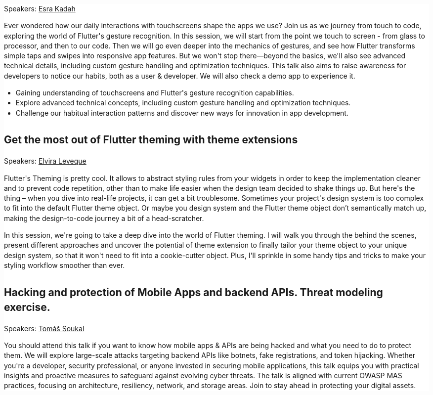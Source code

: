 Speakers: [Esra Kadah](https://github.com/martin-bertele/ftcon24eu/blob/main/Speakers.md#esra-kadah)

Ever wondered how our daily interactions with touchscreens shape the apps we use? Join us as we journey from touch to code, exploring the world of Flutter's gesture recognition. In this session, we will start from the point we touch to screen - from glass to processor, and then to our code. Then we will go even deeper into the mechanics of gestures, and see how Flutter transforms simple taps and swipes into responsive app features. But we won't stop there—beyond the basics, we'll also see advanced technical details, including custom gesture handling and optimization techniques. This talk also aims to raise awareness for developers to notice our habits, both as a user & developer. We will also check a demo app to experience it.

- Gaining understanding of touchscreens and Flutter's gesture recognition capabilities.
- Explore advanced technical concepts, including custom gesture handling and optimization techniques.
- Challenge our habitual interaction patterns and discover new ways for innovation in app development.


## Get the most out of Flutter theming with theme extensions

Speakers: [Elvira Leveque](https://github.com/martin-bertele/ftcon24eu/blob/main/Speakers.md#elvira-leveque)

Flutter's Theming is pretty cool. It allows to abstract styling rules from your widgets in order to keep the implementation cleaner and to prevent code repetition, other than to make life easier when the design team decided to shake things up.
But here's the thing – when you dive into real-life projects, it can get a bit troublesome. Sometimes your project's design system is too complex to fit into the default Flutter theme object. Or maybe you design system and the Flutter theme object don’t semantically match up, making the design-to-code journey a bit of a head-scratcher.

In this session, we're going to take a deep dive into the world of Flutter theming. I will walk you through the behind the scenes, present different approaches and uncover the potential of theme extension to finally tailor your theme object to your unique design system, so that it won't need to fit into a cookie-cutter object.
Plus, I'll sprinkle in some handy tips and tricks to make your styling workflow smoother than ever.


## Hacking and protection of Mobile Apps and backend APIs. Threat modeling exercise.

Speakers: [Tomáš Soukal](https://github.com/martin-bertele/ftcon24eu/blob/main/Speakers.md#tomáš-soukal)

You should attend this talk if you want to know how mobile apps & APIs are being hacked and what you need to do to protect them. We will explore large-scale attacks targeting backend APIs like botnets, fake registrations, and token hijacking. Whether you're a developer, security professional, or anyone invested in securing mobile applications, this talk equips you with practical insights and proactive measures to safeguard against evolving cyber threats. The talk is aligned with current OWASP MAS practices, focusing on architecture, resiliency, network, and storage areas. Join to stay ahead in protecting your digital assets.
